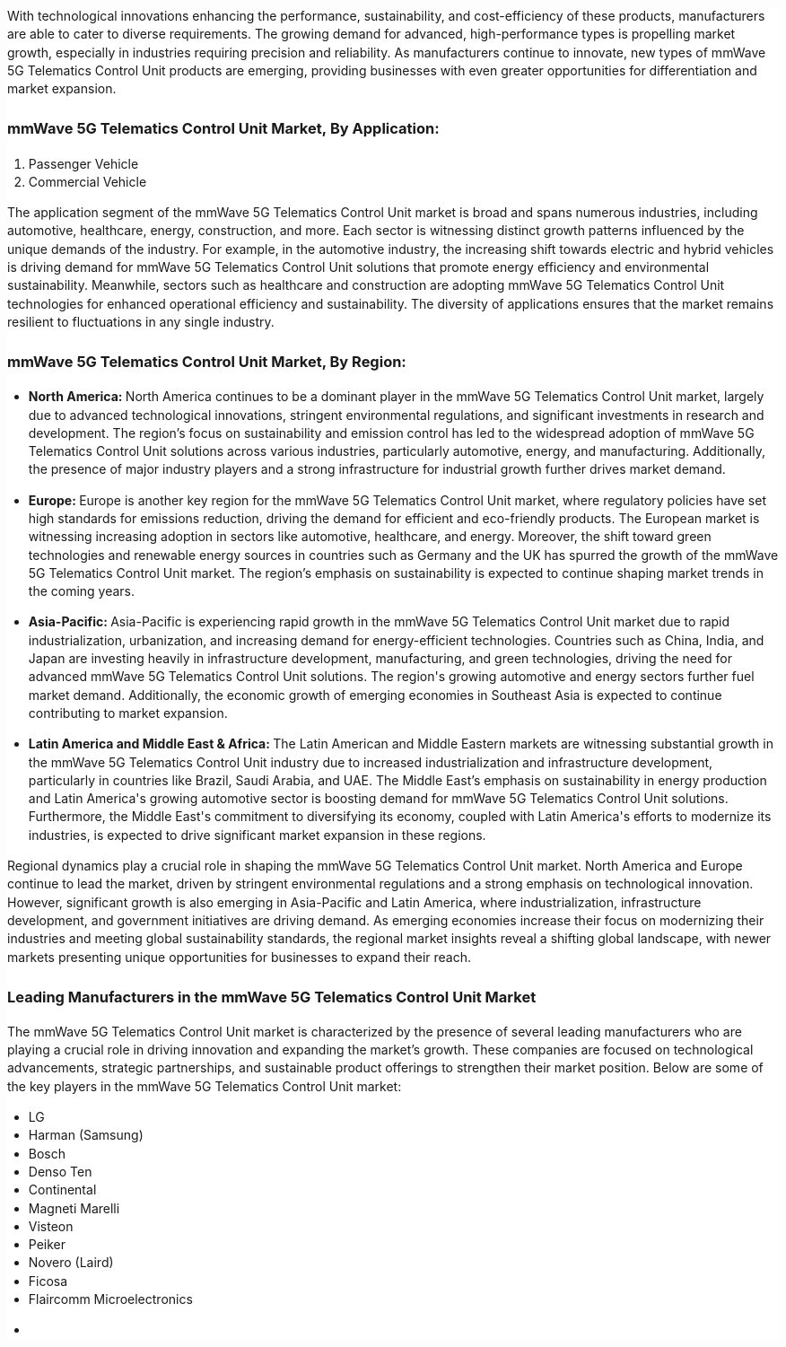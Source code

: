With technological innovations enhancing the performance, sustainability, and cost-efficiency of these products, manufacturers are able to cater to diverse requirements. The growing demand for advanced, high-performance types is propelling market growth, especially in industries requiring precision and reliability. As manufacturers continue to innovate, new types of mmWave 5G Telematics Control Unit products are emerging, providing businesses with even greater opportunities for differentiation and market expansion.</p><h3>mmWave 5G Telematics Control Unit Market,&nbsp;By Application:</h3><ol><li>Passenger Vehicle<li> Commercial Vehicle</li></ol><p>The application segment of the mmWave 5G Telematics Control Unit market is broad and spans numerous industries, including automotive, healthcare, energy, construction, and more. Each sector is witnessing distinct growth patterns influenced by the unique demands of the industry. For example, in the automotive industry, the increasing shift towards electric and hybrid vehicles is driving demand for mmWave 5G Telematics Control Unit solutions that promote energy efficiency and environmental sustainability. Meanwhile, sectors such as healthcare and construction are adopting mmWave 5G Telematics Control Unit technologies for enhanced operational efficiency and sustainability. The diversity of applications ensures that the market remains resilient to fluctuations in any single industry.</p><h3>mmWave 5G Telematics Control Unit Market, By Region:</h3><ul><li><p><strong>North America:&nbsp;</strong>North America continues to be a dominant player in the mmWave 5G Telematics Control Unit market, largely due to advanced technological innovations, stringent environmental regulations, and significant investments in research and development. The region&rsquo;s focus on sustainability and emission control has led to the widespread adoption of mmWave 5G Telematics Control Unit solutions across various industries, particularly automotive, energy, and manufacturing. Additionally, the presence of major industry players and a strong infrastructure for industrial growth further drives market demand.</p></li><li><p><strong><strong>Europe:&nbsp;</strong></strong>Europe is another key region for the mmWave 5G Telematics Control Unit market, where regulatory policies have set high standards for emissions reduction, driving the demand for efficient and eco-friendly products. The European market is witnessing increasing adoption in sectors like automotive, healthcare, and energy. Moreover, the shift toward green technologies and renewable energy sources in countries such as Germany and the UK has spurred the growth of the mmWave 5G Telematics Control Unit market. The region&rsquo;s emphasis on sustainability is expected to continue shaping market trends in the coming years.</p></li><li><p><strong><strong>Asia-Pacific:&nbsp;</strong></strong>Asia-Pacific is experiencing rapid growth in the mmWave 5G Telematics Control Unit market due to rapid industrialization, urbanization, and increasing demand for energy-efficient technologies. Countries such as China, India, and Japan are investing heavily in infrastructure development, manufacturing, and green technologies, driving the need for advanced mmWave 5G Telematics Control Unit solutions. The region's growing automotive and energy sectors further fuel market demand. Additionally, the economic growth of emerging economies in Southeast Asia is expected to continue contributing to market expansion.</p></li><li><p><strong><strong>Latin America and Middle East &amp; Africa:&nbsp;</strong></strong>The Latin American and Middle Eastern markets are witnessing substantial growth in the mmWave 5G Telematics Control Unit industry due to increased industrialization and infrastructure development, particularly in countries like Brazil, Saudi Arabia, and UAE. The Middle East&rsquo;s emphasis on sustainability in energy production and Latin America's growing automotive sector is boosting demand for mmWave 5G Telematics Control Unit solutions. Furthermore, the Middle East's commitment to diversifying its economy, coupled with Latin America's efforts to modernize its industries, is expected to drive significant market expansion in these regions.</p></li></ul><p>Regional dynamics play a crucial role in shaping the mmWave 5G Telematics Control Unit market. North America and Europe continue to lead the market, driven by stringent environmental regulations and a strong emphasis on technological innovation. However, significant growth is also emerging in Asia-Pacific and Latin America, where industrialization, infrastructure development, and government initiatives are driving demand. As emerging economies increase their focus on modernizing their industries and meeting global sustainability standards, the regional market insights reveal a shifting global landscape, with newer markets presenting unique opportunities for businesses to expand their reach.</p><h3><strong>Leading Manufacturers in the mmWave 5G Telematics Control Unit Market</strong></h3><p>The mmWave 5G Telematics Control Unit market is characterized by the presence of several leading manufacturers who are playing a crucial role in driving innovation and expanding the market&rsquo;s growth. These companies are focused on technological advancements, strategic partnerships, and sustainable product offerings to strengthen their market position. Below are some of the key players in the mmWave 5G Telematics Control Unit market:</p></div><div class="article-main__content" data-test-id="publishing-text-block"><ul><li><span class="">LG<li> Harman (Samsung)<li> Bosch<li> Denso Ten<li> Continental<li> Magneti Marelli<li> Visteon<li> Peiker<li> Novero (Laird)<li> Ficosa<li> Flaircomm Microelectronics<li>